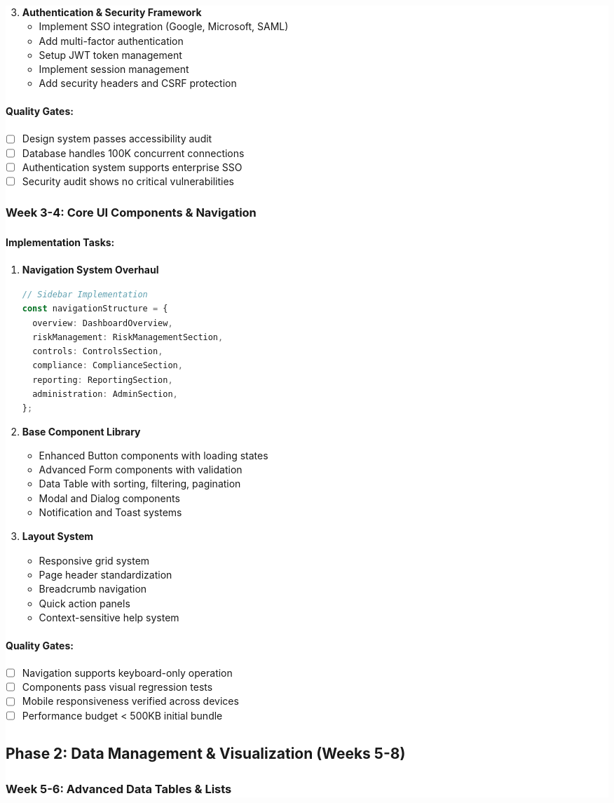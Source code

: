 3. **Authentication & Security Framework**
   - Implement SSO integration (Google, Microsoft, SAML)
   - Add multi-factor authentication
   - Setup JWT token management
   - Implement session management
   - Add security headers and CSRF protection

#### **Quality Gates:**
- [ ] Design system passes accessibility audit
- [ ] Database handles 100K concurrent connections
- [ ] Authentication system supports enterprise SSO
- [ ] Security audit shows no critical vulnerabilities

### **Week 3-4: Core UI Components & Navigation**

#### **Implementation Tasks:**
1. **Navigation System Overhaul**
   ```typescript
   // Sidebar Implementation
   const navigationStructure = {
     overview: DashboardOverview,
     riskManagement: RiskManagementSection,
     controls: ControlsSection,
     compliance: ComplianceSection,
     reporting: ReportingSection,
     administration: AdminSection,
   };
   ```

2. **Base Component Library**
   - Enhanced Button components with loading states
   - Advanced Form components with validation
   - Data Table with sorting, filtering, pagination
   - Modal and Dialog components
   - Notification and Toast systems

3. **Layout System**
   - Responsive grid system
   - Page header standardization
   - Breadcrumb navigation
   - Quick action panels
   - Context-sensitive help system

#### **Quality Gates:**
- [ ] Navigation supports keyboard-only operation
- [ ] Components pass visual regression tests
- [ ] Mobile responsiveness verified across devices
- [ ] Performance budget < 500KB initial bundle

## **Phase 2: Data Management & Visualization (Weeks 5-8)**

### **Week 5-6: Advanced Data Tables & Lists**
